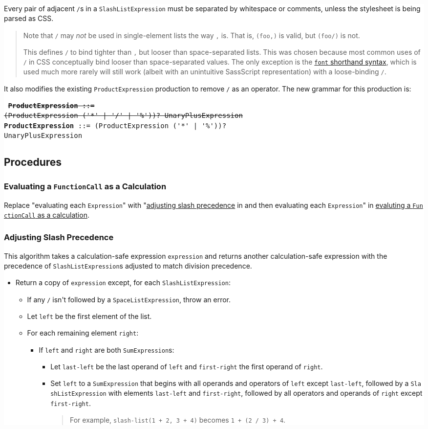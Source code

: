 Every pair of adjacent `/`s in a `SlashListExpression` must be separated by
whitespace or comments, unless the stylesheet is being parsed as CSS.

> Note that `/` may *not* be used in single-element lists the way `,` is. That
> is, `(foo,)` is valid, but `(foo/)` is not.
>
> This defines `/` to bind tighter than `,` but looser than space-separated
> lists. This was chosen because most common uses of `/` in CSS conceptually
> bind looser than space-separated values. The only exception is the [`font`
> shorthand syntax], which is used much more rarely will still work (albeit
> with an unintuitive SassScript representation) with a loose-binding `/`.
>
> [`font` shorthand syntax]: https://developer.mozilla.org/en-US/docs/Web/CSS/font

It also modifies the existing `ProductExpression` production to remove `/` as an
operator. The new grammar for this production is:

<x><pre>
~~**ProductExpression** ::= (ProductExpression ('*' | '/' | '%'))? UnaryPlusExpression~~
**ProductExpression** ::= (ProductExpression ('*' | '%'))? UnaryPlusExpression
</pre></x>

## Procedures

### Evaluating a `FunctionCall` as a Calculation

Replace "evaluating each `Expression`" with "[adjusting slash precedence] in and
then evaluating each `Expression`" in [evaluting a `FunctionCall` as a
calculation].

[adjusting slash precedence]: #adjusting-slash-precedence
[evaluting a `FunctionCall` as a calculation]: ../spec/types/calculation.md#evaluating-a-functioncall-as-a-calculation

### Adjusting Slash Precedence

This algorithm takes a calculation-safe expression `expression` and returns
another calculation-safe expression with the precedence of
`SlashListExpression`s adjusted to match division precedence.

* Return a copy of `expression` except, for each `SlashListExpression`:

  * If any `/` isn't followed by a `SpaceListExpression`, throw an error.

  * Let `left` be the first element of the list.

  * For each remaining element `right`:

    * If `left` and `right` are both `SumExpression`s:

      * Let `last-left` be the last operand of `left` and `first-right` the
        first operand of `right`.

      * Set `left` to a `SumExpression` that begins with all operands and
        operators of `left` except `last-left`, followed by a
        `SlashListExpression` with elements `last-left` and `first-right`,
        followed by all operators and operands of `right` except `first-right`.

        > For example, `slash-list(1 + 2, 3 + 4)` becomes `1 + (2 / 3) + 4`.


[a set of heuristics]: https://sass-lang.com/documentation/operators/numeric#slash-separated-values
[CSS Grid]: https://developer.mozilla.org/en-US/docs/Web/CSS/grid-row
[CSS Color Level 4]: https://drafts.csswg.org/css-color/#rgb-functions
[the new module system]: module-system.md
[first-class `calc()`]: https://github.com/sass/sass/issues/2186
[calculation-safe]: ../spec/types/calculation.md#calculation-safe-expression
[old rgb]: ../spec/functions.md#rgb-and-rgba
  [special variable string]: ../spec/functions.md#special-variable-string
[old hsl]: ../spec/functions.md#hsl-and-hsla
[the "Parse a Selector From a SassScript Object" procedure]: ../spec/built-in-modules/selector.md#parse-a-selector-from-a-sassscript-object
[potentially slash-separated numbers]: #existing-behavior
[slash-free numbers]: #existing-behavior
  [LibSass is now deprecated]: https://sass-lang.com/blog/libsass-is-deprecated